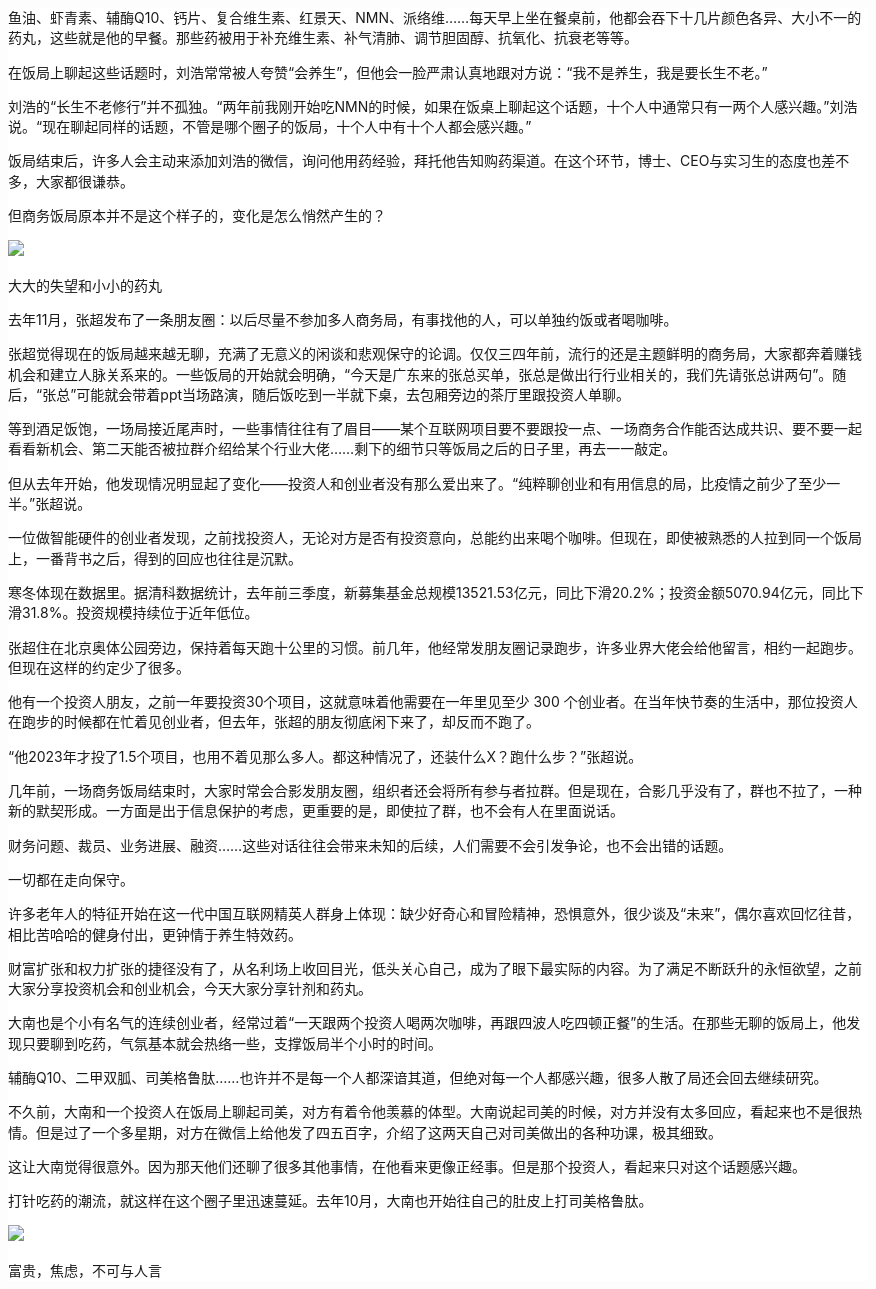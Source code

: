 鱼油、虾青素、辅酶Q10、钙片、复合维生素、红景天、NMN、派络维……每天早上坐在餐桌前，他都会吞下十几片颜色各异、大小不一的药丸，这些就是他的早餐。那些药被用于补充维生素、补气清肺、调节胆固醇、抗氧化、抗衰老等等。

在饭局上聊起这些话题时，刘浩常常被人夸赞“会养生”，但他会一脸严肃认真地跟对方说：“我不是养生，我是要长生不老。”

刘浩的“长生不老修行”并不孤独。“两年前我刚开始吃NMN的时候，如果在饭桌上聊起这个话题，十个人中通常只有一两个人感兴趣。”刘浩说。“现在聊起同样的话题，不管是哪个圈子的饭局，十个人中有十个人都会感兴趣。”

饭局结束后，许多人会主动来添加刘浩的微信，询问他用药经验，拜托他告知购药渠道。在这个环节，博士、CEO与实习生的态度也差不多，大家都很谦恭。

但商务饭局原本并不是这个样子的，变化是怎么悄然产生的？

![](https://inews.gtimg.com/news_bt/OrFIISjW6Ew8hTtdz0_hoZ8A4OLH3h981S-W6kmLBWD3gAA/1000)

大大的失望和小小的药丸

去年11月，张超发布了一条朋友圈：以后尽量不参加多人商务局，有事找他的人，可以单独约饭或者喝咖啡。

张超觉得现在的饭局越来越无聊，充满了无意义的闲谈和悲观保守的论调。仅仅三四年前，流行的还是主题鲜明的商务局，大家都奔着赚钱机会和建立人脉关系来的。一些饭局的开始就会明确，“今天是广东来的张总买单，张总是做出行行业相关的，我们先请张总讲两句”。随后，“张总”可能就会带着ppt当场路演，随后饭吃到一半就下桌，去包厢旁边的茶厅里跟投资人单聊。

等到酒足饭饱，一场局接近尾声时，一些事情往往有了眉目——某个互联网项目要不要跟投一点、一场商务合作能否达成共识、要不要一起看看新机会、第二天能否被拉群介绍给某个行业大佬……剩下的细节只等饭局之后的日子里，再去一一敲定。

但从去年开始，他发现情况明显起了变化——投资人和创业者没有那么爱出来了。“纯粹聊创业和有用信息的局，比疫情之前少了至少一半。”张超说。

一位做智能硬件的创业者发现，之前找投资人，无论对方是否有投资意向，总能约出来喝个咖啡。但现在，即使被熟悉的人拉到同一个饭局上，一番背书之后，得到的回应也往往是沉默。

寒冬体现在数据里。据清科数据统计，去年前三季度，新募集基金总规模13521.53亿元，同比下滑20.2%；投资金额5070.94亿元，同比下滑31.8%。投资规模持续位于近年低位。

张超住在北京奥体公园旁边，保持着每天跑十公里的习惯。前几年，他经常发朋友圈记录跑步，许多业界大佬会给他留言，相约一起跑步。但现在这样的约定少了很多。

他有一个投资人朋友，之前一年要投资30个项目，这就意味着他需要在一年里见至少 300
个创业者。在当年快节奏的生活中，那位投资人在跑步的时候都在忙着见创业者，但去年，张超的朋友彻底闲下来了，却反而不跑了。

“他2023年才投了1.5个项目，也用不着见那么多人。都这种情况了，还装什么X？跑什么步？”张超说。

几年前，一场商务饭局结束时，大家时常会合影发朋友圈，组织者还会将所有参与者拉群。但是现在，合影几乎没有了，群也不拉了，一种新的默契形成。一方面是出于信息保护的考虑，更重要的是，即使拉了群，也不会有人在里面说话。

财务问题、裁员、业务进展、融资……这些对话往往会带来未知的后续，人们需要不会引发争论，也不会出错的话题。

一切都在走向保守。

许多老年人的特征开始在这一代中国互联网精英人群身上体现：缺少好奇心和冒险精神，恐惧意外，很少谈及“未来”，偶尔喜欢回忆往昔，相比苦哈哈的健身付出，更钟情于养生特效药。

财富扩张和权力扩张的捷径没有了，从名利场上收回目光，低头关心自己，成为了眼下最实际的内容。为了满足不断跃升的永恒欲望，之前大家分享投资机会和创业机会，今天大家分享针剂和药丸。

大南也是个小有名气的连续创业者，经常过着“一天跟两个投资人喝两次咖啡，再跟四波人吃四顿正餐”的生活。在那些无聊的饭局上，他发现只要聊到吃药，气氛基本就会热络一些，支撑饭局半个小时的时间。

辅酶Q10、二甲双胍、司美格鲁肽……也许并不是每一个人都深谙其道，但绝对每一个人都感兴趣，很多人散了局还会回去继续研究。

不久前，大南和一个投资人在饭局上聊起司美，对方有着令他羡慕的体型。大南说起司美的时候，对方并没有太多回应，看起来也不是很热情。但是过了一个多星期，对方在微信上给他发了四五百字，介绍了这两天自己对司美做出的各种功课，极其细致。

这让大南觉得很意外。因为那天他们还聊了很多其他事情，在他看来更像正经事。但是那个投资人，看起来只对这个话题感兴趣。

打针吃药的潮流，就这样在这个圈子里迅速蔓延。去年10月，大南也开始往自己的肚皮上打司美格鲁肽。

![](https://inews.gtimg.com/news_bt/O-WWRXFEx6eZPTTl8kRo2lXs7Lb8woFknMrkKDjQ_62uUAA/1000)

富贵，焦虑，不可与人言
